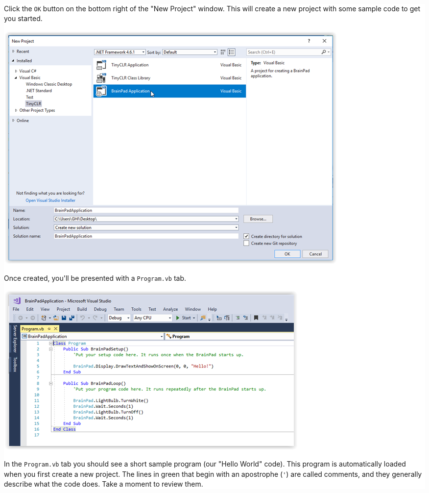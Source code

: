 Click the `OK` button on the bottom right of the "New Project" window.  This will create a new project with some sample code to get you started.

![Start New Visual C# Project](images/introduction/NewProjectWindow.PNG)

Once created, you'll be presented with a `Program.vb` tab.

![First C# Project](images/introduction/FirstProject.PNG)  

In the `Program.vb` tab you should see a short sample program (our "Hello World" code).  This program is automatically loaded when you first create a new project. The lines in green that begin with an apostrophe (`'`) are called comments, and they generally describe what the code does. Take a moment to review them.
